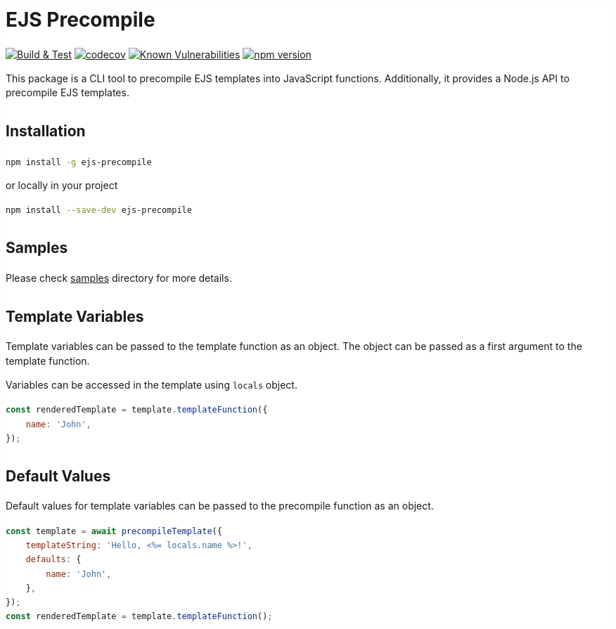 # EJS Precompile

[![Build & Test](https://github.com/eugenezinovyev/ejs-precompile/actions/workflows/main.yml/badge.svg)](https://github.com/eugenezinovyev/ejs-precompile/actions/workflows/main.yml)
[![codecov](https://codecov.io/gh/eugenezinovyev/ejs-precompile/branch/main/graph/badge.svg?token=JU7UVADLIZ)](https://codecov.io/gh/eugenezinovyev/ejs-precompile)
[![Known Vulnerabilities](https://snyk.io/test/github/eugenezinovyev/ejs-precompile/badge.svg)](https://snyk.io/test/github/eugenezinovyev/ejs-precompile)
[![npm version](https://badge.fury.io/js/ejs-precompile.svg)](https://www.npmjs.com/package/ejs-precompile)

This package is a CLI tool to precompile EJS templates into JavaScript functions.
Additionally, it provides a Node.js API to precompile EJS templates.

## Installation

```bash
npm install -g ejs-precompile
```

or locally in your project

```bash
npm install --save-dev ejs-precompile
```

## Samples

Please check [samples](./samples) directory for more details.

## Template Variables

Template variables can be passed to the template function as an object.
The object can be passed as a first argument to the template function.

Variables can be accessed in the template using `locals` object.

```javascript
const renderedTemplate = template.templateFunction({
    name: 'John',
});
```

## Default Values

Default values for template variables can be passed to the precompile function as an object.

```javascript
const template = await precompileTemplate({
    templateString: 'Hello, <%= locals.name %>!',
    defaults: {
        name: 'John',
    },
});
const renderedTemplate = template.templateFunction();
```
